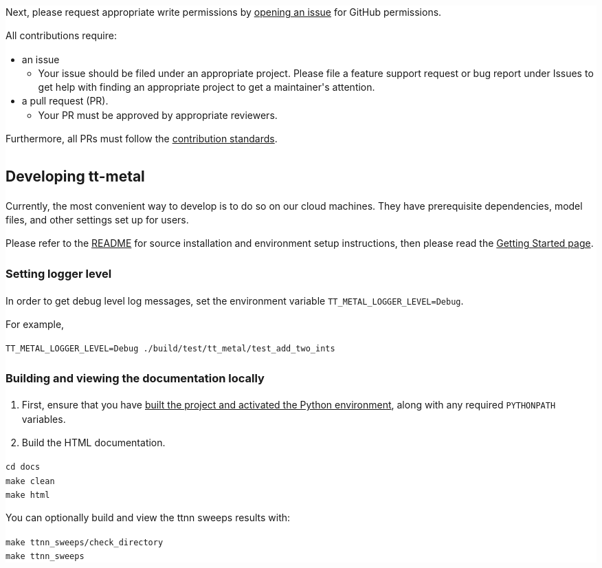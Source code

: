 Next, please request appropriate write permissions by [opening an
issue](https://github.com/tenstorrent/tt-metal/issues/new/choose) for
GitHub permissions.

All contributions require:
- an issue
  - Your issue should be filed under an appropriate project. Please file a
    feature support request or bug report under Issues to get help with finding
    an appropriate project to get a maintainer's attention.
- a pull request (PR).
  - Your PR must be approved by appropriate reviewers.

Furthermore, all PRs must follow the [contribution
standards](#contribution-standards).

## Developing tt-metal

Currently, the most convenient way to develop is to do so on our cloud
machines. They have prerequisite dependencies, model files, and other settings
set up for users.

Please refer to the [README](README.md) for source installation and environment
setup instructions, then please read the [Getting Started
page](docs/source/tt-metalium/get_started/get_started.rst).

### Setting logger level

In order to get debug level log messages, set the environment variable
`TT_METAL_LOGGER_LEVEL=Debug`.

For example,

```
TT_METAL_LOGGER_LEVEL=Debug ./build/test/tt_metal/test_add_two_ints
```

### Building and viewing the documentation locally

1. First, ensure that you have [built the project and activated the Python
environment](docs/source/tt-metalium/get_started/get_started.rst), along with any required
`PYTHONPATH` variables.

2. Build the HTML documentation.

```
cd docs
make clean
make html
```

You can optionally build and view the ttnn sweeps results with:

```
make ttnn_sweeps/check_directory
make ttnn_sweeps
```
